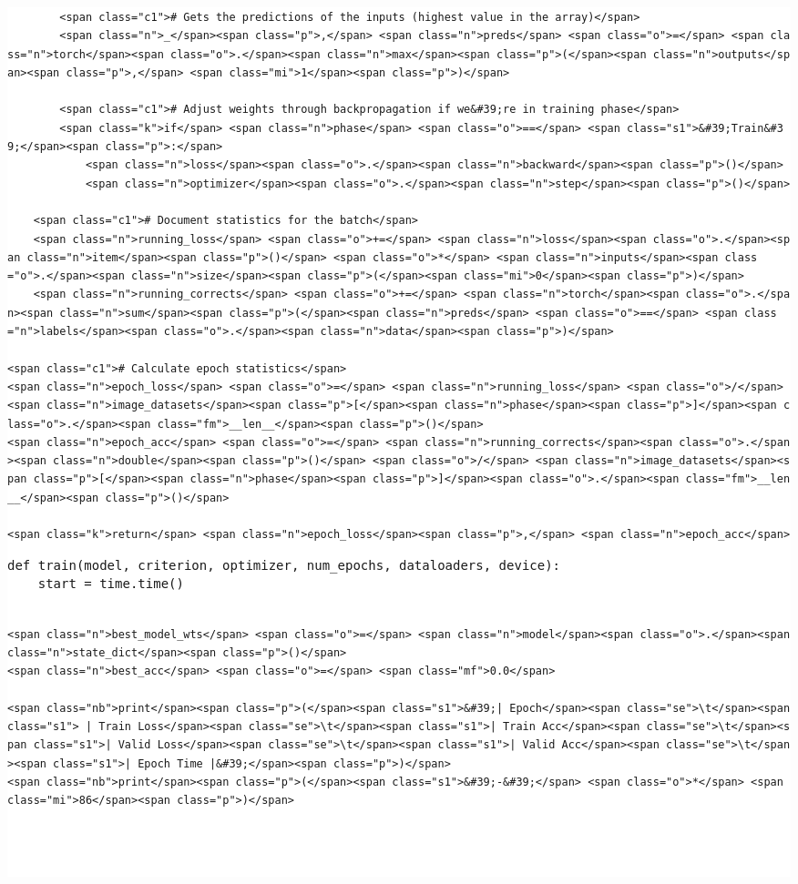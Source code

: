             <span class="c1"># Gets the predictions of the inputs (highest value in the array)</span>
            <span class="n">_</span><span class="p">,</span> <span class="n">preds</span> <span class="o">=</span> <span class="n">torch</span><span class="o">.</span><span class="n">max</span><span class="p">(</span><span class="n">outputs</span><span class="p">,</span> <span class="mi">1</span><span class="p">)</span>

            <span class="c1"># Adjust weights through backpropagation if we&#39;re in training phase</span>
            <span class="k">if</span> <span class="n">phase</span> <span class="o">==</span> <span class="s1">&#39;Train&#39;</span><span class="p">:</span>
                <span class="n">loss</span><span class="o">.</span><span class="n">backward</span><span class="p">()</span>
                <span class="n">optimizer</span><span class="o">.</span><span class="n">step</span><span class="p">()</span>

        <span class="c1"># Document statistics for the batch</span>
        <span class="n">running_loss</span> <span class="o">+=</span> <span class="n">loss</span><span class="o">.</span><span class="n">item</span><span class="p">()</span> <span class="o">*</span> <span class="n">inputs</span><span class="o">.</span><span class="n">size</span><span class="p">(</span><span class="mi">0</span><span class="p">)</span>
        <span class="n">running_corrects</span> <span class="o">+=</span> <span class="n">torch</span><span class="o">.</span><span class="n">sum</span><span class="p">(</span><span class="n">preds</span> <span class="o">==</span> <span class="n">labels</span><span class="o">.</span><span class="n">data</span><span class="p">)</span>
    
    <span class="c1"># Calculate epoch statistics</span>
    <span class="n">epoch_loss</span> <span class="o">=</span> <span class="n">running_loss</span> <span class="o">/</span> <span class="n">image_datasets</span><span class="p">[</span><span class="n">phase</span><span class="p">]</span><span class="o">.</span><span class="fm">__len__</span><span class="p">()</span>
    <span class="n">epoch_acc</span> <span class="o">=</span> <span class="n">running_corrects</span><span class="o">.</span><span class="n">double</span><span class="p">()</span> <span class="o">/</span> <span class="n">image_datasets</span><span class="p">[</span><span class="n">phase</span><span class="p">]</span><span class="o">.</span><span class="fm">__len__</span><span class="p">()</span>

    <span class="k">return</span> <span class="n">epoch_loss</span><span class="p">,</span> <span class="n">epoch_acc</span>
</pre></div>





<div class=" highlight hl-ipython3"><pre><span></span><span class="k">def</span> <span class="nf">train</span><span class="p">(</span><span class="n">model</span><span class="p">,</span> <span class="n">criterion</span><span class="p">,</span> <span class="n">optimizer</span><span class="p">,</span> <span class="n">num_epochs</span><span class="p">,</span> <span class="n">dataloaders</span><span class="p">,</span> <span class="n">device</span><span class="p">):</span>
    <span class="n">start</span> <span class="o">=</span> <span class="n">time</span><span class="o">.</span><span class="n">time</span><span class="p">()</span>

    <span class="n">best_model_wts</span> <span class="o">=</span> <span class="n">model</span><span class="o">.</span><span class="n">state_dict</span><span class="p">()</span>
    <span class="n">best_acc</span> <span class="o">=</span> <span class="mf">0.0</span>
    
    <span class="nb">print</span><span class="p">(</span><span class="s1">&#39;| Epoch</span><span class="se">\t</span><span class="s1"> | Train Loss</span><span class="se">\t</span><span class="s1">| Train Acc</span><span class="se">\t</span><span class="s1">| Valid Loss</span><span class="se">\t</span><span class="s1">| Valid Acc</span><span class="se">\t</span><span class="s1">| Epoch Time |&#39;</span><span class="p">)</span>
    <span class="nb">print</span><span class="p">(</span><span class="s1">&#39;-&#39;</span> <span class="o">*</span> <span class="mi">86</span><span class="p">)</span>
    